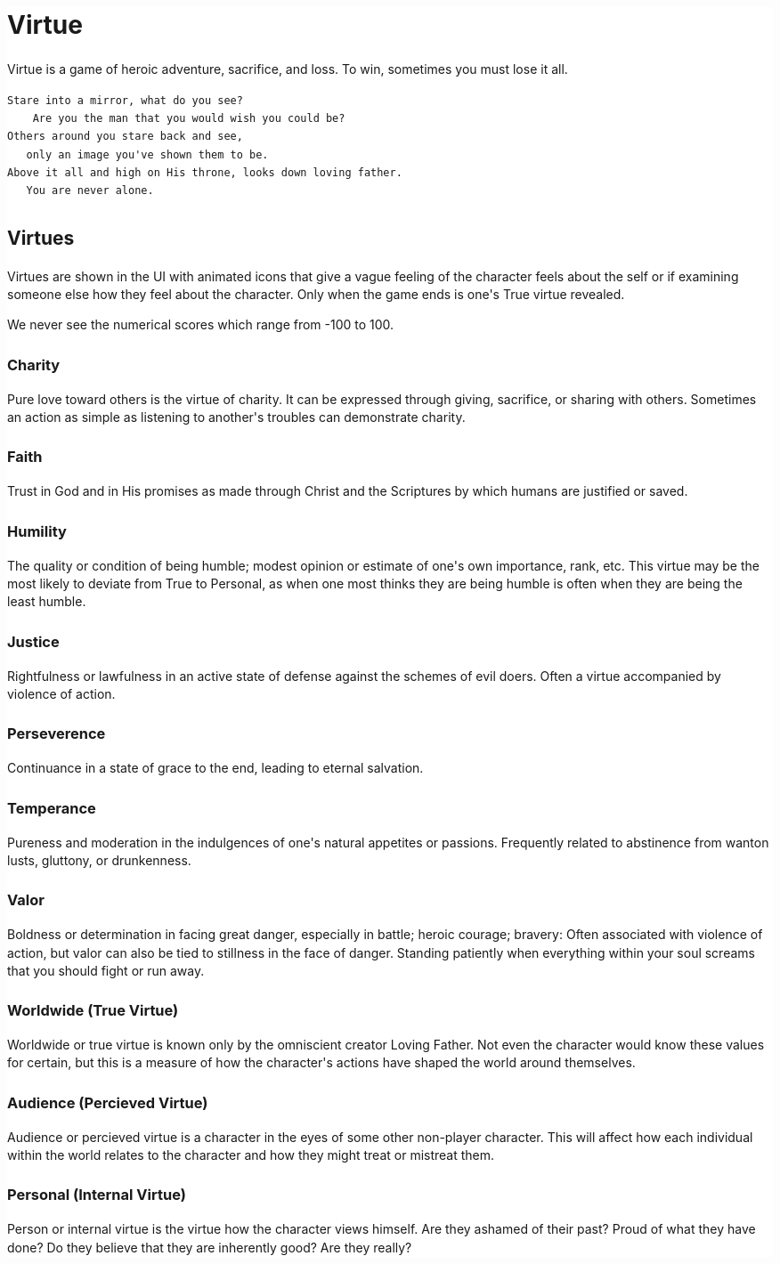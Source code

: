 # Virtue
Virtue is a game of heroic adventure, sacrifice, and loss.
To win, sometimes you must lose it all.

```
Stare into a mirror, what do you see? 
    Are you the man that you would wish you could be?
Others around you stare back and see, 
   only an image you've shown them to be.
Above it all and high on His throne, looks down loving father. 
   You are never alone.
```

## Virtues
Virtues are shown in the UI with animated icons that give a vague feeling of the character feels about the self or if examining someone else how they feel about the character. Only when the game ends is one's True virtue revealed.

We never see the numerical scores which range from -100 to 100.

### Charity
Pure love toward others is the virtue of charity. It can be expressed through giving, sacrifice, or sharing with others. Sometimes an action as simple as listening to another's troubles can demonstrate charity.
### Faith
Trust in God and in His promises as made through Christ and the Scriptures by which humans are justified or saved.
### Humility
The quality or condition of being humble; modest opinion or estimate of one's own importance, rank, etc. This virtue may be the most likely to deviate from True to Personal, as when one most thinks they are being humble is often when they are being the least humble.
### Justice
Rightfulness or lawfulness in an active state of defense against the schemes of evil doers. Often a virtue accompanied by violence of action.
### Perseverence
Continuance in a state of grace to the end, leading to eternal salvation.
### Temperance
Pureness and moderation in the indulgences of one's natural appetites or passions. Frequently related to abstinence from wanton lusts, gluttony, or drunkenness.
### Valor
Boldness or determination in facing great danger, especially in battle; heroic courage; bravery: Often associated with violence of action, but valor can also be tied to stillness in the face of danger. Standing patiently when everything within your soul screams that you should fight or run away.
### Worldwide (True Virtue)
Worldwide or true virtue is known only by the omniscient creator Loving Father. Not even the character would know these values for certain, but this is a measure of how the character's actions have shaped the world around themselves.
### Audience (Percieved Virtue)
Audience or percieved virtue is a character in the eyes of some other non-player character. This will affect how each individual within the world relates to the character and how they might treat or mistreat them.
### Personal (Internal Virtue)
Person or internal virtue is the virtue how the character views himself. Are they ashamed of their past? Proud of what they have done? Do they believe that they are inherently good? Are they really?
